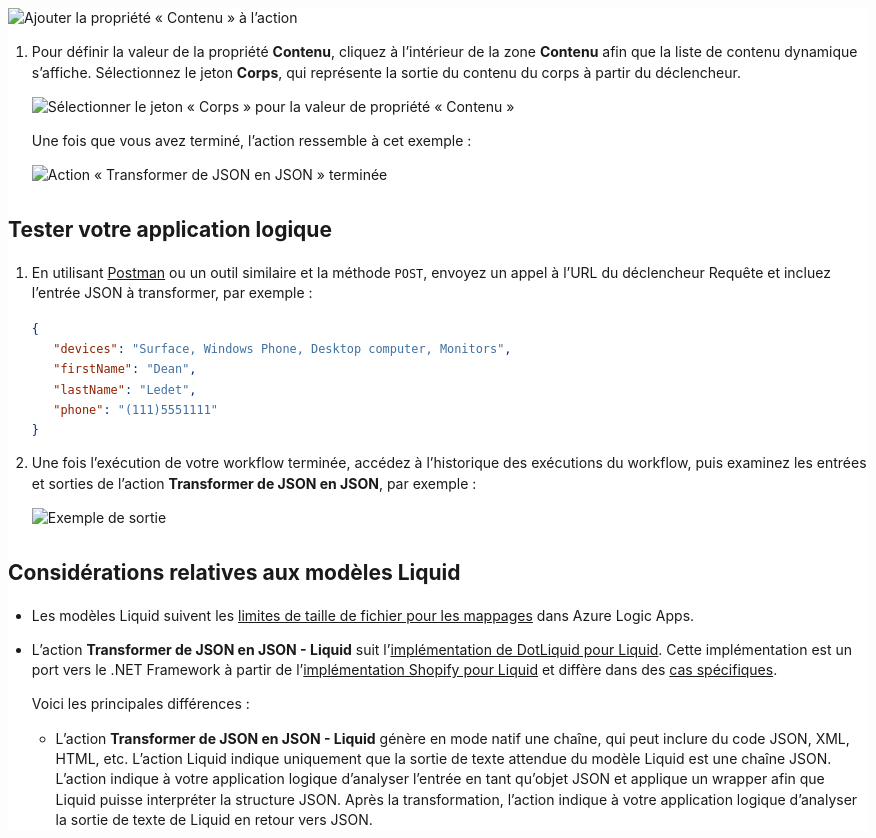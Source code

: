    ![Ajouter la propriété « Contenu » à l’action](./media/logic-apps-enterprise-integration-liquid-transform/add-content-property-to-action.png)

1. Pour définir la valeur de la propriété **Contenu**, cliquez à l’intérieur de la zone **Contenu** afin que la liste de contenu dynamique s’affiche. Sélectionnez le jeton **Corps**, qui représente la sortie du contenu du corps à partir du déclencheur.

   ![Sélectionner le jeton « Corps » pour la valeur de propriété « Contenu »](./media/logic-apps-enterprise-integration-liquid-transform/select-body.png)

   Une fois que vous avez terminé, l’action ressemble à cet exemple :

   ![Action « Transformer de JSON en JSON » terminée](./media/logic-apps-enterprise-integration-liquid-transform/finished-transform-action.png)

## <a name="test-your-logic-app"></a>Tester votre application logique

1. En utilisant [Postman](https://www.getpostman.com/postman) ou un outil similaire et la méthode `POST`, envoyez un appel à l’URL du déclencheur Requête et incluez l’entrée JSON à transformer, par exemple :

   ```json
   {
      "devices": "Surface, Windows Phone, Desktop computer, Monitors",
      "firstName": "Dean",
      "lastName": "Ledet",
      "phone": "(111)5551111"
   }
   ```

1. Une fois l’exécution de votre workflow terminée, accédez à l’historique des exécutions du workflow, puis examinez les entrées et sorties de l’action **Transformer de JSON en JSON**, par exemple :

   ![Exemple de sortie](./media/logic-apps-enterprise-integration-liquid-transform/example-output-jsontojson.png)

<a name="template-considerations"></a>

## <a name="liquid-template-considerations"></a>Considérations relatives aux modèles Liquid

* Les modèles Liquid suivent les [limites de taille de fichier pour les mappages](../logic-apps/logic-apps-limits-and-config.md#artifact-capacity-limits) dans Azure Logic Apps.

* L’action **Transformer de JSON en JSON - Liquid** suit l’[implémentation de DotLiquid pour Liquid](https://github.com/dotliquid/dotliquid). Cette implémentation est un port vers le .NET Framework à partir de l’[implémentation Shopify pour Liquid](https://shopify.github.io/liquid/) et diffère dans des [cas spécifiques](https://github.com/dotliquid/dotliquid/issues).

  Voici les principales différences :

  * L’action **Transformer de JSON en JSON - Liquid** génère en mode natif une chaîne, qui peut inclure du code JSON, XML, HTML, etc. L’action Liquid indique uniquement que la sortie de texte attendue du modèle Liquid est une chaîne JSON. L’action indique à votre application logique d’analyser l’entrée en tant qu’objet JSON et applique un wrapper afin que Liquid puisse interpréter la structure JSON. Après la transformation, l’action indique à votre application logique d’analyser la sortie de texte de Liquid en retour vers JSON.
